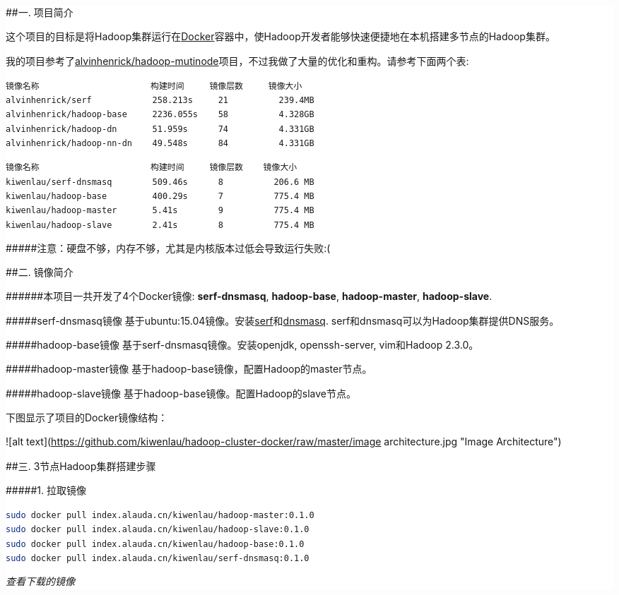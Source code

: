 
##一. 项目简介

这个项目的目标是将Hadoop集群运行在[Docker](https://www.docker.com/)容器中，使Hadoop开发者能够快速便捷地在本机搭建多节点的Hadoop集群。

我的项目参考了[alvinhenrick/hadoop-mutinode](https://github.com/alvinhenrick/hadoop-mutinode)项目，不过我做了大量的优化和重构。请参考下面两个表:

```
镜像名称	                  构建时间	   镜像层数	    镜像大小
alvinhenrick/serf	         258.213s     21	      239.4MB
alvinhenrick/hadoop-base	 2236.055s    58	      4.328GB
alvinhenrick/hadoop-dn	     51.959s      74	      4.331GB
alvinhenrick/hadoop-nn-dn    49.548s      84          4.331GB
```

```
镜像名称	                  构建时间	   镜像层数	   镜像大小
kiwenlau/serf-dnsmasq        509.46s      8	         206.6 MB
kiwenlau/hadoop-base	     400.29s	  7	         775.4 MB
kiwenlau/hadoop-master       5.41s        9	         775.4 MB
kiwenlau/hadoop-slave	     2.41s	      8	         775.4 MB
```

#####注意：硬盘不够，内存不够，尤其是内核版本过低会导致运行失败:(

##二. 镜像简介

######本项目一共开发了4个Docker镜像: **serf-dnsmasq**, **hadoop-base**, **hadoop-master**, **hadoop-slave**.

#####serf-dnsmasq镜像
基于ubuntu:15.04镜像。安装[serf](https://www.serfdom.io/)和[dnsmasq](http://www.thekelleys.org.uk/dnsmasq/doc.html). serf和dnsmasq可以为Hadoop集群提供DNS服务。

#####hadoop-base镜像 
基于serf-dnsmasq镜像。安装openjdk, openssh-server, vim和Hadoop 2.3.0。

#####hadoop-master镜像
基于hadoop-base镜像，配置Hadoop的master节点。

#####hadoop-slave镜像
基于hadoop-base镜像。配置Hadoop的slave节点。

下图显示了项目的Docker镜像结构：

![alt text](https://github.com/kiwenlau/hadoop-cluster-docker/raw/master/image architecture.jpg "Image Architecture")


##三. 3节点Hadoop集群搭建步骤


#####1. 拉取镜像

```sh
sudo docker pull index.alauda.cn/kiwenlau/hadoop-master:0.1.0
sudo docker pull index.alauda.cn/kiwenlau/hadoop-slave:0.1.0
sudo docker pull index.alauda.cn/kiwenlau/hadoop-base:0.1.0
sudo docker pull index.alauda.cn/kiwenlau/serf-dnsmasq:0.1.0
```

*查看下载的镜像*
